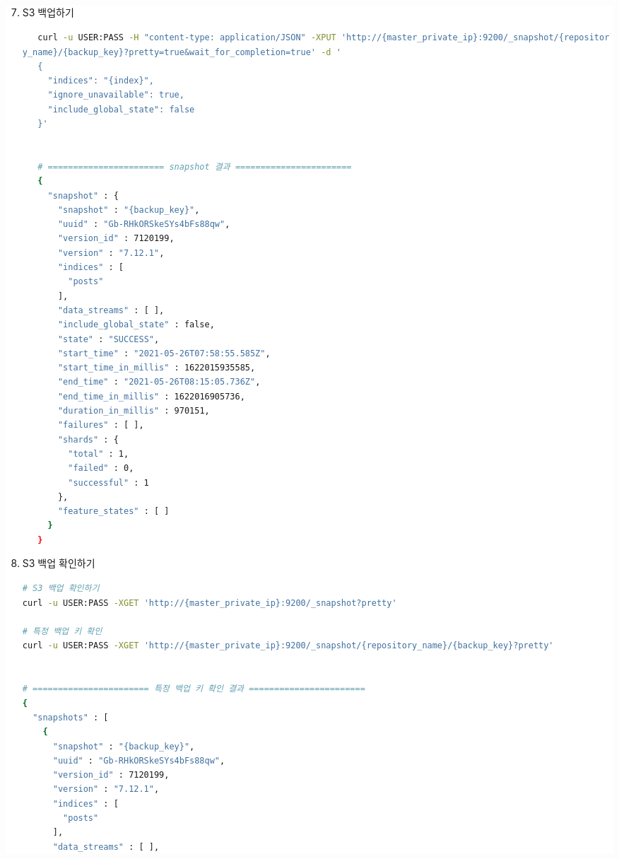 7. S3 백업하기

   ```sh
      curl -u USER:PASS -H "content-type: application/JSON" -XPUT 'http://{master_private_ip}:9200/_snapshot/{repository_name}/{backup_key}?pretty=true&wait_for_completion=true' -d '
      {
        "indices": "{index}",
        "ignore_unavailable": true,
        "include_global_state": false
      }'
      
      
      # ======================= snapshot 결과 =======================
      {
        "snapshot" : {
          "snapshot" : "{backup_key}",
          "uuid" : "Gb-RHkORSkeSYs4bFs88qw",
          "version_id" : 7120199,
          "version" : "7.12.1",
          "indices" : [
            "posts"
          ],
          "data_streams" : [ ],
          "include_global_state" : false,
          "state" : "SUCCESS",
          "start_time" : "2021-05-26T07:58:55.585Z",
          "start_time_in_millis" : 1622015935585,
          "end_time" : "2021-05-26T08:15:05.736Z",
          "end_time_in_millis" : 1622016905736,
          "duration_in_millis" : 970151,
          "failures" : [ ],
          "shards" : {
            "total" : 1,
            "failed" : 0,
            "successful" : 1
          },
          "feature_states" : [ ]
        }
      }
   ```

   

8. S3 백업 확인하기

   ```sh
   # S3 백업 확인하기
   curl -u USER:PASS -XGET 'http://{master_private_ip}:9200/_snapshot?pretty'
   
   # 특정 백업 키 확인
   curl -u USER:PASS -XGET 'http://{master_private_ip}:9200/_snapshot/{repository_name}/{backup_key}?pretty'
   
   
   # ======================= 특정 백업 키 확인 결과 =======================
   {
     "snapshots" : [
       {
         "snapshot" : "{backup_key}",
         "uuid" : "Gb-RHkORSkeSYs4bFs88qw",
         "version_id" : 7120199,
         "version" : "7.12.1",
         "indices" : [
           "posts"
         ],
         "data_streams" : [ ],
   ```
